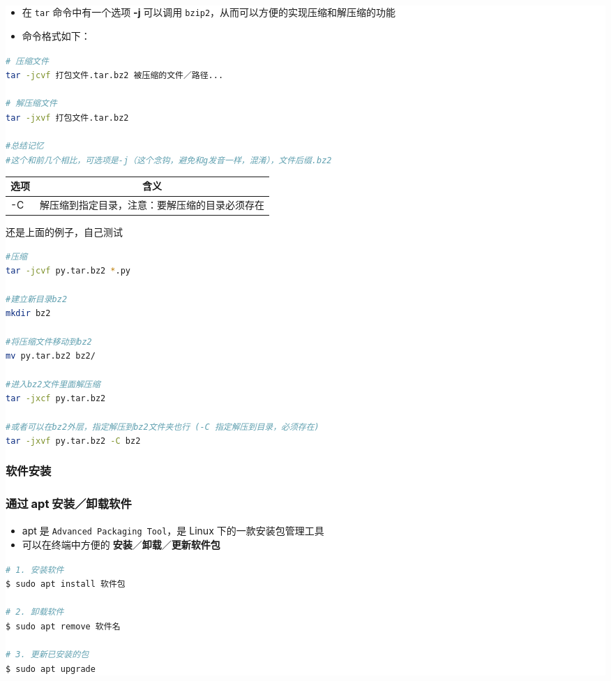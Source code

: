 * 在 `tar` 命令中有一个选项 **-j** 可以调用 `bzip2`，从而可以方便的实现压缩和解压缩的功能

* 命令格式如下：

```bash
# 压缩文件
tar -jcvf 打包文件.tar.bz2 被压缩的文件／路径...

# 解压缩文件
tar -jxvf 打包文件.tar.bz2

#总结记忆
#这个和前几个相比，可选项是-j（这个念钩，避免和g发音一样，混淆），文件后缀.bz2 
```



| 选项 | 含义                                           |
| ---- | ---------------------------------------------- |
| -C   | 解压缩到指定目录，注意：要解压缩的目录必须存在 |



还是上面的例子，自己测试

```bash
#压缩
tar -jcvf py.tar.bz2 *.py

#建立新目录bz2
mkdir bz2

#将压缩文件移动到bz2
mv py.tar.bz2 bz2/

#进入bz2文件里面解压缩
tar -jxcf py.tar.bz2

#或者可以在bz2外层，指定解压到bz2文件夹也行 (-C 指定解压到目录，必须存在)
tar -jxvf py.tar.bz2 -C bz2
```



### 软件安装

### 通过 apt 安装／卸载软件

* apt 是 `Advanced Packaging Tool`，是 Linux 下的一款安装包管理工具
* 可以在终端中方便的 **安装**／**卸载**／**更新软件包**

```bash
# 1. 安装软件
$ sudo apt install 软件包

# 2. 卸载软件
$ sudo apt remove 软件名

# 3. 更新已安装的包
$ sudo apt upgrade 
```
